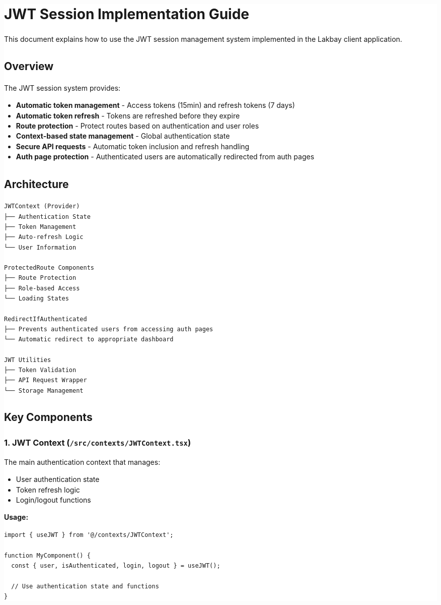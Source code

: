 # JWT Session Implementation Guide

This document explains how to use the JWT session management system implemented in the Lakbay client application.

## Overview

The JWT session system provides:
- **Automatic token management** - Access tokens (15min) and refresh tokens (7 days)
- **Automatic token refresh** - Tokens are refreshed before they expire
- **Route protection** - Protect routes based on authentication and user roles
- **Context-based state management** - Global authentication state
- **Secure API requests** - Automatic token inclusion and refresh handling
- **Auth page protection** - Authenticated users are automatically redirected from auth pages

## Architecture

```
JWTContext (Provider)
├── Authentication State
├── Token Management
├── Auto-refresh Logic
└── User Information

ProtectedRoute Components
├── Route Protection
├── Role-based Access
└── Loading States

RedirectIfAuthenticated
├── Prevents authenticated users from accessing auth pages
└── Automatic redirect to appropriate dashboard

JWT Utilities
├── Token Validation
├── API Request Wrapper
└── Storage Management
```

## Key Components

### 1. JWT Context (`/src/contexts/JWTContext.tsx`)

The main authentication context that manages:
- User authentication state
- Token refresh logic
- Login/logout functions

**Usage:**
```tsx
import { useJWT } from '@/contexts/JWTContext';

function MyComponent() {
  const { user, isAuthenticated, login, logout } = useJWT();
  
  // Use authentication state and functions
}
```
